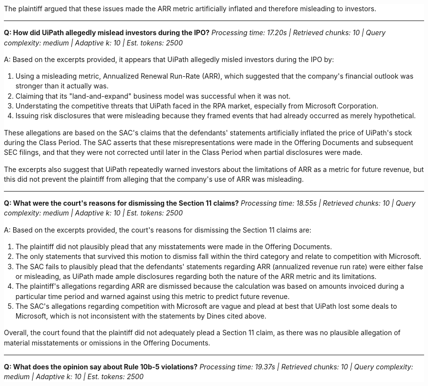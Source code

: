 The plaintiff argued that these issues made the ARR metric artificially inflated and therefore misleading to investors.

---

**Q: How did UiPath allegedly mislead investors during the IPO?**
*Processing time: 17.20s | Retrieved chunks: 10 | Query complexity: medium | Adaptive k: 10 | Est. tokens: 2500*

A: Based on the excerpts provided, it appears that UiPath allegedly misled investors during the IPO by:

1. Using a misleading metric, Annualized Renewal Run-Rate (ARR), which suggested that the company's financial outlook was stronger than it actually was.
2. Claiming that its "land-and-expand" business model was successful when it was not.
3. Understating the competitive threats that UiPath faced in the RPA market, especially from Microsoft Corporation.
4. Issuing risk disclosures that were misleading because they framed events that had already occurred as merely hypothetical.

These allegations are based on the SAC's claims that the defendants' statements artificially inflated the price of UiPath's stock during the Class Period. The SAC asserts that these misrepresentations were made in the Offering Documents and subsequent SEC filings, and that they were not corrected until later in the Class Period when partial disclosures were made.

The excerpts also suggest that UiPath repeatedly warned investors about the limitations of ARR as a metric for future revenue, but this did not prevent the plaintiff from alleging that the company's use of ARR was misleading.

---

**Q: What were the court's reasons for dismissing the Section 11 claims?**
*Processing time: 18.55s | Retrieved chunks: 10 | Query complexity: medium | Adaptive k: 10 | Est. tokens: 2500*

A: Based on the excerpts provided, the court's reasons for dismissing the Section 11 claims are:

1. The plaintiff did not plausibly plead that any misstatements were made in the Offering Documents.
2. The only statements that survived this motion to dismiss fall within the third category and relate to competition with Microsoft.
3. The SAC fails to plausibly plead that the defendants' statements regarding ARR (annualized revenue run rate) were either false or misleading, as UiPath made ample disclosures regarding both the nature of the ARR metric and its limitations.
4. The plaintiff's allegations regarding ARR are dismissed because the calculation was based on amounts invoiced during a particular time period and warned against using this metric to predict future revenue.
5. The SAC's allegations regarding competition with Microsoft are vague and plead at best that UiPath lost some deals to Microsoft, which is not inconsistent with the statements by Dines cited above.

Overall, the court found that the plaintiff did not adequately plead a Section 11 claim, as there was no plausible allegation of material misstatements or omissions in the Offering Documents.

---

**Q: What does the opinion say about Rule 10b-5 violations?**
*Processing time: 19.37s | Retrieved chunks: 10 | Query complexity: medium | Adaptive k: 10 | Est. tokens: 2500*
